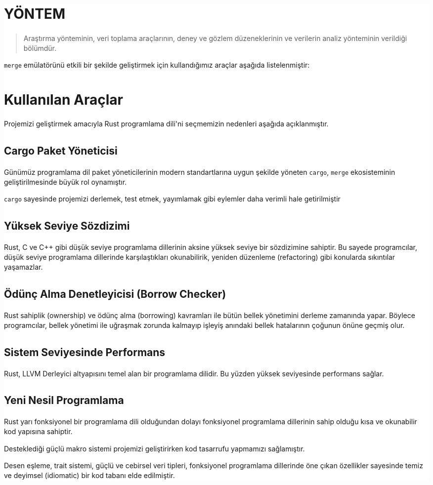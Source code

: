 # YÖNTEM

> Araştırma yönteminin, veri toplama araçlarının, deney ve gözlem düzeneklerinin
> ve verilerin analiz yönteminin verildiği bölümdür.

`merge` emülatörünü etkili bir şekilde geliştirmek için kullandığımız araçlar
aşağıda listelenmiştir:

# Kullanılan Araçlar

Projemizi geliştirmek amacıyla Rust programlama dili'ni seçmemizin
nedenleri aşağıda açıklanmıştır.

## Cargo Paket Yöneticisi

Günümüz programlama dil paket yöneticilerinin modern standartlarına uygun şekilde
yöneten `cargo`, `merge` ekosisteminin geliştirilmesinde büyük rol oynamıştır.

`cargo` sayesinde projemizi derlemek, test etmek, yayımlamak gibi eylemler
daha verimli hale getirilmiştir

## Yüksek Seviye Sözdizimi

Rust, C ve C++ gibi düşük seviye programlama dillerinin aksine yüksek seviye bir
sözdizimine sahiptir. Bu sayede programcılar, düşük seviye programlama
dillerinde karşılaştıkları okunabilirik, yeniden düzenleme (refactoring) gibi
konularda sıkıntılar yaşamazlar.

## Ödünç Alma Denetleyicisi (Borrow Checker)

Rust sahiplik (ownership) ve ödünç alma (borrowing) kavramları ile bütün
bellek yönetimini derleme zamanında yapar. Böylece
programcılar, bellek yönetimi ile uğraşmak zorunda kalmayıp
işleyiş anındaki bellek hatalarının çoğunun önüne geçmiş olur.

## Sistem Seviyesinde Performans

Rust, LLVM Derleyici altyapısını temel alan bir programlama dilidir. Bu yüzden
yüksek seviyesinde performans sağlar.

## Yeni Nesil Programlama

Rust yarı fonksiyonel bir programlama dili olduğundan dolayı fonksiyonel programlama
dillerinin sahip olduğu kısa ve okunabilir kod yapısına sahiptir.

Desteklediği güçlü makro sistemi projemizi geliştirirken kod tasarrufu yapmamızı
sağlamıştır.

Desen eşleme, trait sistemi, güçlü ve cebirsel veri tipleri, fonksiyonel programlama dillerinde
öne çıkan özellikler sayesinde temiz ve deyimsel (idiomatic) bir kod tabanı elde edilmiştir.
